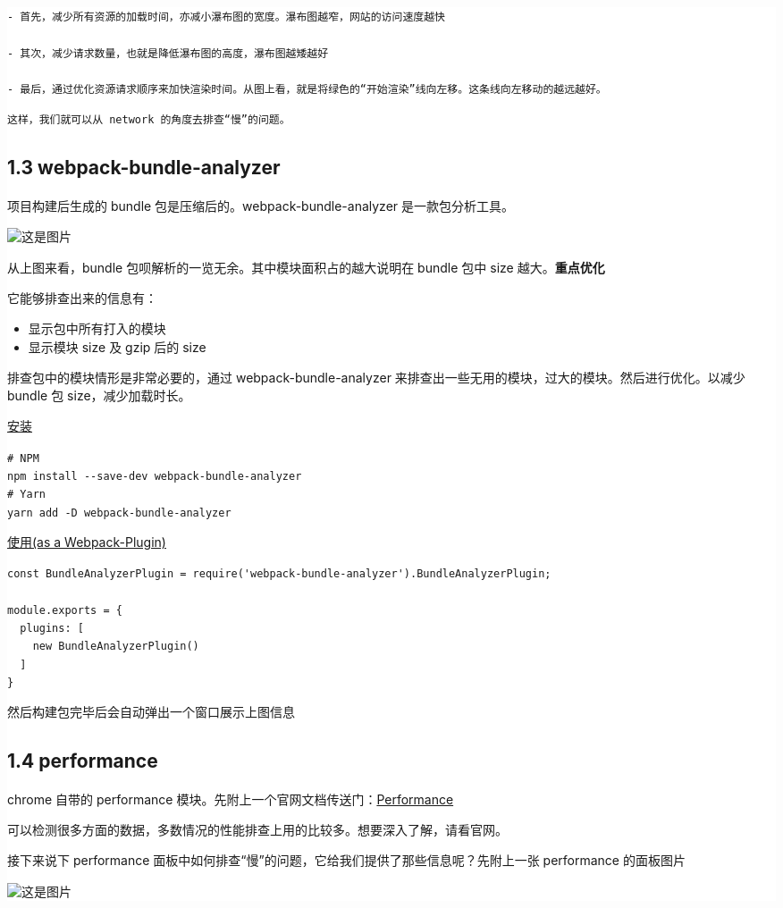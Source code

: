 ```
- 首先，减少所有资源的加载时间，亦减小瀑布图的宽度。瀑布图越窄，网站的访问速度越快

- 其次，减少请求数量，也就是降低瀑布图的高度，瀑布图越矮越好

- 最后，通过优化资源请求顺序来加快渲染时间。从图上看，就是将绿色的“开始渲染”线向左移。这条线向左移动的越远越好。

```
    这样，我们就可以从 network 的角度去排查“慢”的问题。

## 1.3 webpack-bundle-analyzer

项目构建后生成的 bundle 包是压缩后的。webpack-bundle-analyzer 是一款包分析工具。

![这是图片](/assets/img/webpack-bundle-analyzer.png "webpack-bundle-analyzer")

从上图来看，bundle 包呗解析的一览无余。其中模块面积占的越大说明在 bundle 包中 size 越大。<b>重点优化</b>

它能够排查出来的信息有：

- 显示包中所有打入的模块
- 显示模块 size 及 gzip 后的 size

排查包中的模块情形是非常必要的，通过 webpack-bundle-analyzer 来排查出一些无用的模块，过大的模块。然后进行优化。以减少 bundle 包 size，减少加载时长。

<u>安装</u>

```
# NPM 
npm install --save-dev webpack-bundle-analyzer
# Yarn 
yarn add -D webpack-bundle-analyzer
```

<u>使用(as a Webpack-Plugin)</u>

```
const BundleAnalyzerPlugin = require('webpack-bundle-analyzer').BundleAnalyzerPlugin;
 
module.exports = {
  plugins: [
    new BundleAnalyzerPlugin()
  ]
}

```
然后构建包完毕后会自动弹出一个窗口展示上图信息

## 1.4 performance

chrome 自带的 performance 模块。先附上一个官网文档传送门：[Performance]()

可以检测很多方面的数据，多数情况的性能排查上用的比较多。想要深入了解，请看官网。

接下来说下 performance 面板中如何排查“慢”的问题，它给我们提供了那些信息呢？先附上一张 performance 的面板图片

![这是图片](/assets/img/performance.png "performance")
